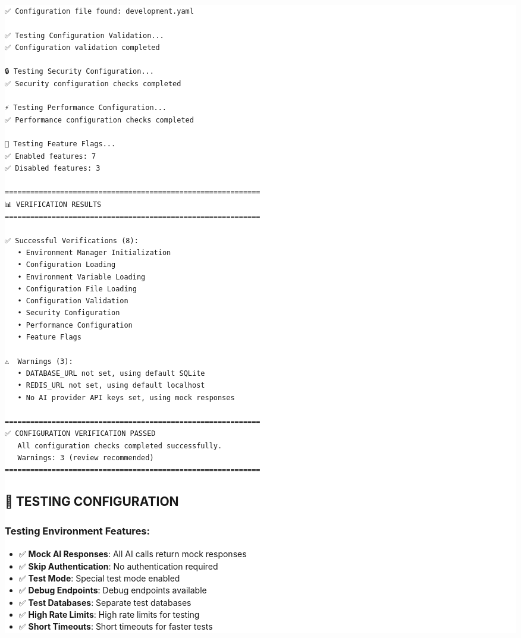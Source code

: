 ```
✅ Configuration file found: development.yaml

✅ Testing Configuration Validation...
✅ Configuration validation completed

🔒 Testing Security Configuration...
✅ Security configuration checks completed

⚡ Testing Performance Configuration...
✅ Performance configuration checks completed

🚩 Testing Feature Flags...
✅ Enabled features: 7
✅ Disabled features: 3

============================================================
📊 VERIFICATION RESULTS
============================================================

✅ Successful Verifications (8):
   • Environment Manager Initialization
   • Configuration Loading
   • Environment Variable Loading
   • Configuration File Loading
   • Configuration Validation
   • Security Configuration
   • Performance Configuration
   • Feature Flags

⚠️  Warnings (3):
   • DATABASE_URL not set, using default SQLite
   • REDIS_URL not set, using default localhost
   • No AI provider API keys set, using mock responses

============================================================
✅ CONFIGURATION VERIFICATION PASSED
   All configuration checks completed successfully.
   Warnings: 3 (review recommended)
============================================================
```

## 🧪 **TESTING CONFIGURATION**

### **Testing Environment Features:**
- ✅ **Mock AI Responses**: All AI calls return mock responses
- ✅ **Skip Authentication**: No authentication required
- ✅ **Test Mode**: Special test mode enabled
- ✅ **Debug Endpoints**: Debug endpoints available
- ✅ **Test Databases**: Separate test databases
- ✅ **High Rate Limits**: High rate limits for testing
- ✅ **Short Timeouts**: Short timeouts for faster tests
